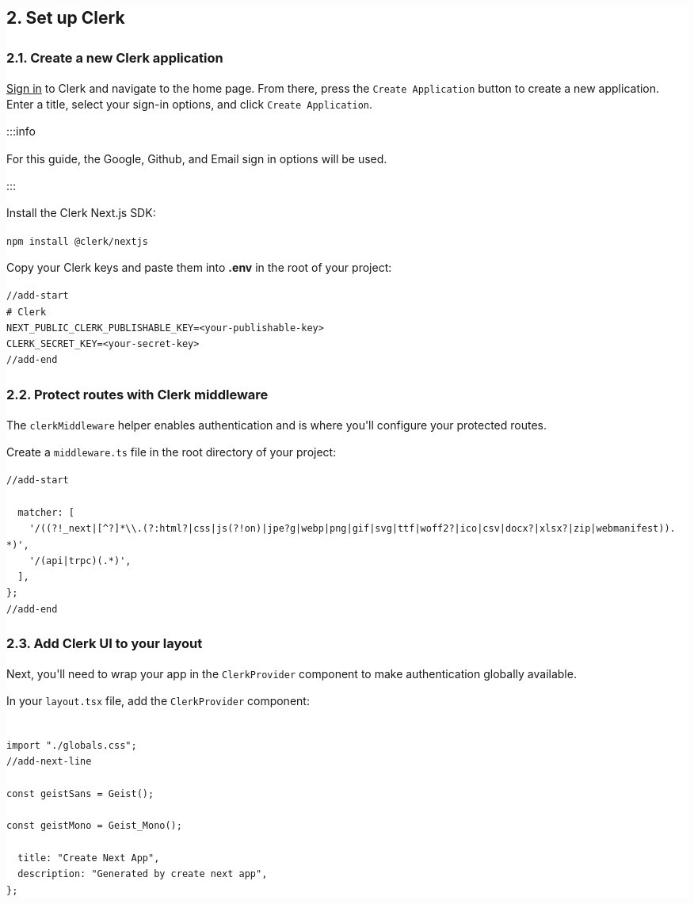 ## 2. Set up Clerk

### 2.1. Create a new Clerk application

[Sign in](https://dashboard.clerk.com/sign-in) to Clerk and navigate to the home page. From there, press the `Create Application` button to create a new application. Enter a title, select your sign-in options, and click `Create Application`.

:::info

For this guide, the Google, Github, and Email sign in options will be used.

:::

Install the Clerk Next.js SDK:

```terminal
npm install @clerk/nextjs
```

Copy your Clerk keys and paste them into **.env** in the root of your project:

```dotenv file=.env showLineNumbers
//add-start
# Clerk
NEXT_PUBLIC_CLERK_PUBLISHABLE_KEY=<your-publishable-key>
CLERK_SECRET_KEY=<your-secret-key>
//add-end
```

### 2.2. Protect routes with Clerk middleware

The `clerkMiddleware` helper enables authentication and is where you'll configure your protected routes.

Create a `middleware.ts` file in the root directory of your project:

```tsx file=middleware.ts showLineNumbers
//add-start

  matcher: [
    '/((?!_next|[^?]*\\.(?:html?|css|js(?!on)|jpe?g|webp|png|gif|svg|ttf|woff2?|ico|csv|docx?|xlsx?|zip|webmanifest)).*)',
    '/(api|trpc)(.*)',
  ],
};
//add-end
```

### 2.3. Add Clerk UI to your layout

Next, you'll need to wrap your app in the `ClerkProvider` component to make authentication globally available.

In your `layout.tsx` file, add the `ClerkProvider` component:

```tsx file=app/layout.tsx showLineNumbers

import "./globals.css";
//add-next-line

const geistSans = Geist();

const geistMono = Geist_Mono();

  title: "Create Next App",
  description: "Generated by create next app",
};

```
